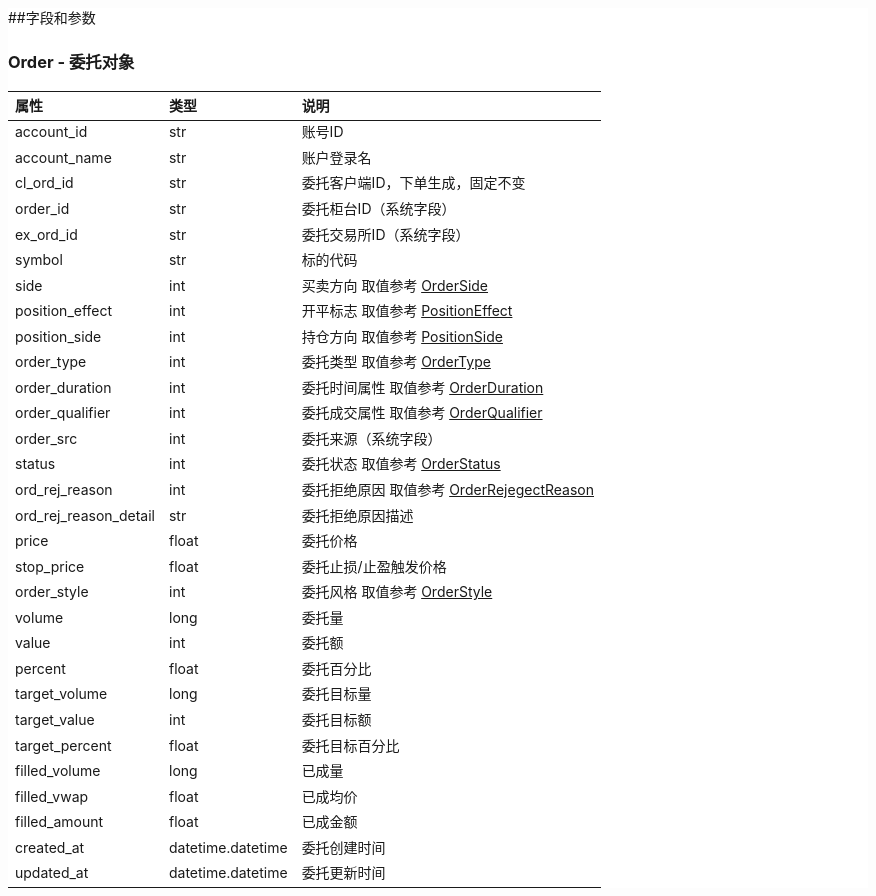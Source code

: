 
##字段和参数
### Order - 委托对象

| 属性                   | 类型               | 说明                                                                       |
|:----------------------|:------------------|:--------------------------------------------------------------------------|
| account_id            | str               | 账号ID                                                                     |
| account_name          | str               | 账户登录名                                                                  |
| cl_ord_id             | str               | 委托客户端ID，下单生成，固定不变                                                                |
| order_id              | str               | 委托柜台ID（系统字段）                                                                 |
| ex_ord_id             | str               | 委托交易所ID（系统字段）                                                                |
| symbol                | str               | 标的代码                                                   |
| side                  | int               | 买卖方向 取值参考 [OrderSide](#orderside---委托方向 "OrderSide - 委托方向")                          |
| position_effect       | int               | 开平标志 取值参考 [PositionEffect](#positioneffect---开平仓类型 "PositionEffect - 开平仓类型")              |
| position_side         | int               | 持仓方向 取值参考 [PositionSide](#positionside---持仓方向 "PositionSide - 持仓方向")                    |
| order_type            | int               | 委托类型 取值参考 [OrderType](#ordertype---委托类型 "OrderType - 委托类型")                          |
| order_duration        | int               | 委托时间属性 取值参考 [OrderDuration](#orderduration---委托时间属性 "OrderDuration - 委托时间属性")           |
| order_qualifier       | int               | 委托成交属性 取值参考 [OrderQualifier](#orderqualifier---委托成交属性 "OrderQualifier - 委托成交属性")         |
| order_src             | int               | 委托来源（系统字段）                                                                   |
| status                | int               | 委托状态 取值参考 [OrderStatus](#orderstatus---委托状态 "OrderStatus - 委托状态")                      |
| ord_rej_reason        | int               | 委托拒绝原因 取值参考 [OrderRejegectReason](#orderrejectreason---订单拒绝原因 "OrderRejectReason - 订单拒绝原因") |
| ord_rej_reason_detail | str               | 委托拒绝原因描述                                                             |
| price                 | float             | 委托价格                                                                   |
| stop_price            | float             | 委托止损/止盈触发价格                                                        |
| order_style           | int               | 委托风格 取值参考 [OrderStyle](#orderstyle---订单类型 "OrderStyle - 订单类型")                        |
| volume                | long              | 委托量                                                                     |
| value                 | int               | 委托额                                                                     |
| percent               | float             | 委托百分比                                                                  |
| target_volume         | long              | 委托目标量                                                                  |
| target_value          | int               | 委托目标额                                                                  |
| target_percent        | float             | 委托目标百分比                                                              |
| filled_volume         | long              | 已成量                                                                     |
| filled_vwap           | float             | 已成均价                                                                   |
| filled_amount         | float             | 已成金额                                                                   |
| created_at            | datetime.datetime | 委托创建时间                                                                |
| updated_at            | datetime.datetime | 委托更新时间                                                                |
